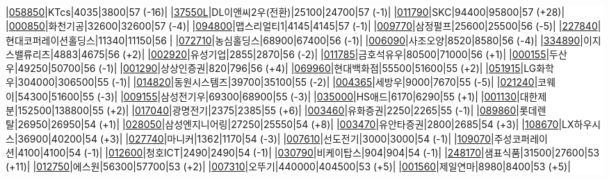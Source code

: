 |[058850](https://finance.daum.net/quotes/A058850)|KTcs|4035|3800|57 (-16)|
|[37550L](https://finance.daum.net/quotes/A37550L)|DL이앤씨2우(전환)|25100|24700|57 (-1)|
|[011790](https://finance.daum.net/quotes/A011790)|SKC|94400|95800|57 (+28)|
|[000850](https://finance.daum.net/quotes/A000850)|화천기공|32600|32600|57 (-4)|
|[094800](https://finance.daum.net/quotes/A094800)|맵스리얼티1|4145|4145|57 (-1)|
|[009770](https://finance.daum.net/quotes/A009770)|삼정펄프|25600|25500|56 (-5)|
|[227840](https://finance.daum.net/quotes/A227840)|현대코퍼레이션홀딩스|11340|11150|56 |
|[072710](https://finance.daum.net/quotes/A072710)|농심홀딩스|68900|67400|56 (-1)|
|[006090](https://finance.daum.net/quotes/A006090)|사조오양|8520|8580|56 (-4)|
|[334890](https://finance.daum.net/quotes/A334890)|이지스밸류리츠|4883|4675|56 (+2)|
|[002920](https://finance.daum.net/quotes/A002920)|유성기업|2855|2870|56 (-2)|
|[011785](https://finance.daum.net/quotes/A011785)|금호석유우|80500|71000|56 (+1)|
|[000155](https://finance.daum.net/quotes/A000155)|두산우|49250|50700|56 (-1)|
|[001290](https://finance.daum.net/quotes/A001290)|상상인증권|820|796|56 (+4)|
|[069960](https://finance.daum.net/quotes/A069960)|현대백화점|55500|51600|55 (+2)|
|[051915](https://finance.daum.net/quotes/A051915)|LG화학우|304000|306500|55 (-1)|
|[014820](https://finance.daum.net/quotes/A014820)|동원시스템즈|39700|35100|55 (-2)|
|[004365](https://finance.daum.net/quotes/A004365)|세방우|9000|7670|55 (-5)|
|[021240](https://finance.daum.net/quotes/A021240)|코웨이|54300|51600|55 (-3)|
|[009155](https://finance.daum.net/quotes/A009155)|삼성전기우|69300|68900|55 (-3)|
|[035000](https://finance.daum.net/quotes/A035000)|HS애드|6170|6290|55 (+1)|
|[001130](https://finance.daum.net/quotes/A001130)|대한제분|152500|138800|55 (+2)|
|[017040](https://finance.daum.net/quotes/A017040)|광명전기|2375|2385|55 (+6)|
|[003460](https://finance.daum.net/quotes/A003460)|유화증권|2250|2265|55 (-1)|
|[089860](https://finance.daum.net/quotes/A089860)|롯데렌탈|26950|26950|54 (+1)|
|[028050](https://finance.daum.net/quotes/A028050)|삼성엔지니어링|27250|25550|54 (+8)|
|[003470](https://finance.daum.net/quotes/A003470)|유안타증권|2800|2685|54 (+3)|
|[108670](https://finance.daum.net/quotes/A108670)|LX하우시스|36900|40200|54 (+3)|
|[027740](https://finance.daum.net/quotes/A027740)|마니커|1362|1170|54 (-3)|
|[007610](https://finance.daum.net/quotes/A007610)|선도전기|3000|3000|54 (-1)|
|[109070](https://finance.daum.net/quotes/A109070)|주성코퍼레이션|4100|4100|54 (-1)|
|[012600](https://finance.daum.net/quotes/A012600)|청호ICT|2490|2490|54 (-1)|
|[030790](https://finance.daum.net/quotes/A030790)|비케이탑스|904|904|54 (-1)|
|[248170](https://finance.daum.net/quotes/A248170)|샘표식품|31500|27600|53 (+11)|
|[012750](https://finance.daum.net/quotes/A012750)|에스원|56300|57700|53 (+2)|
|[007310](https://finance.daum.net/quotes/A007310)|오뚜기|440000|404500|53 (+5)|
|[001560](https://finance.daum.net/quotes/A001560)|제일연마|8980|8400|53 (+5)|